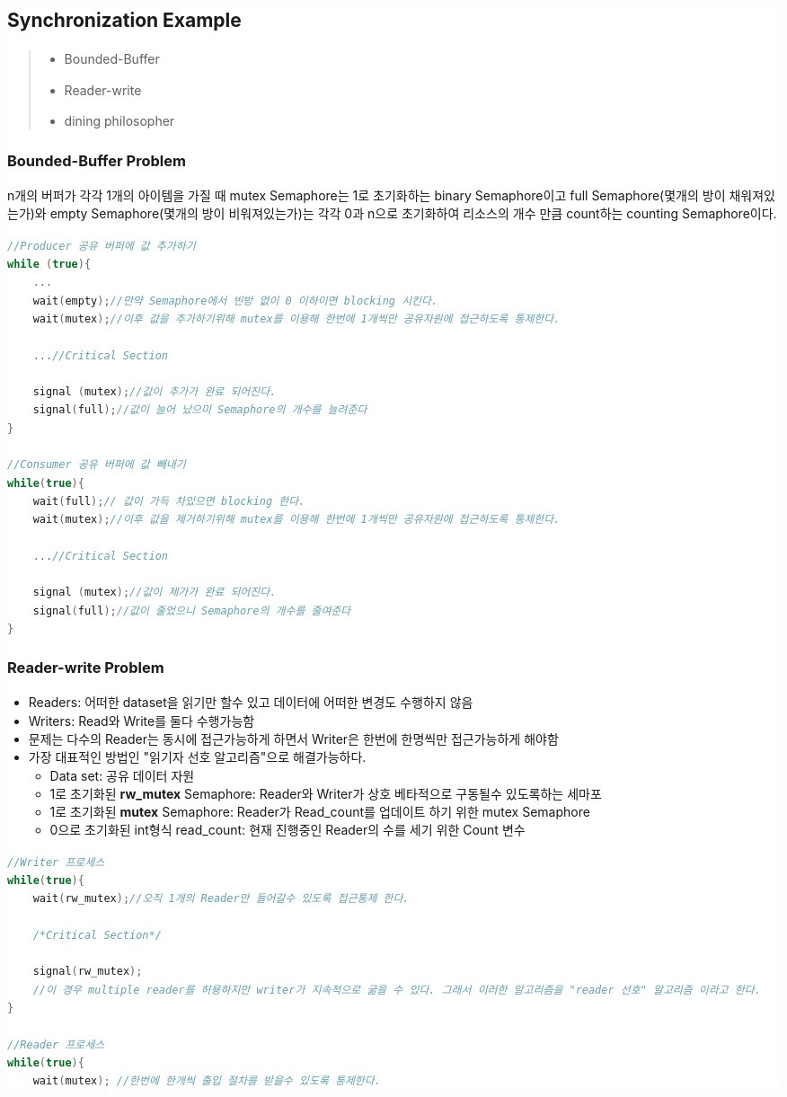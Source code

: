 ## Synchronization Example

> - Bounded-Buffer
>
> - Reader-write
>
> - dining philosopher

### Bounded-Buffer Problem

n개의 버퍼가 각각 1개의 아이템을 가질 때 mutex Semaphore는 1로 초기화하는 binary Semaphore이고 full Semaphore(몇개의 방이 채워져있는가)와 empty Semaphore(몇개의 방이 비워져있는가)는 각각 0과 n으로 초기화하여 리소스의 개수 만큼 count하는 counting Semaphore이다.

```c
//Producer 공유 버퍼에 값 추가하기
while (true){
    ...
    wait(empty);//만약 Semaphore에서 빈방 없이 0 이하이면 blocking 시킨다.
    wait(mutex);//이후 값을 추가하기위해 mutex를 이용해 한번에 1개씩만 공유자원에 접근하도록 통제한다.
    
    ...//Critical Section
        
    signal (mutex);//값이 추가가 완료 되어진다.
    signal(full);//값이 늘어 났으미 Semaphore의 개수를 늘려준다
}

//Consumer 공유 버퍼에 값 빼내기
while(true){
    wait(full);// 값이 가득 차있으면 blocking 한다.
	wait(mutex);//이후 값을 제거하기위해 mutex를 이용해 한번에 1개씩만 공유자원에 접근하도록 통제한다.
    
    ...//Critical Section
        
    signal (mutex);//값이 제가가 완료 되어진다.
    signal(full);//값이 줄었으니 Semaphore의 개수를 줄여준다
}
```





### Reader-write Problem

- Readers: 어떠한 dataset을 읽기만 할수 있고 데이터에 어떠한 변경도 수행하지 않음
- Writers: Read와 Write를 둘다 수행가능함
- 문제는 다수의 Reader는 동시에 접근가능하게 하면서 Writer은 한번에 한명씩만 접근가능하게 해야함
- 가장 대표적인 방법인 "읽기자 선호 알고리즘"으로 해결가능하다.
  - Data set: 공유 데이터 자원
  - 1로 초기화된 **rw_mutex** Semaphore: Reader와 Writer가 상호 베타적으로 구동될수 있도록하는 세마포
  - 1로 초기화된 **mutex** Semaphore: Reader가 Read_count를 업데이트 하기 위한 mutex Semaphore
  - 0으로 초기화된 int형식 read_count: 현재 진행중인 Reader의 수를 세기 위한 Count 변수

```c
//Writer 프로세스
while(true){
    wait(rw_mutex);//오직 1개의 Reader만 들어갈수 있도록 접근통제 한다.
    
    /*Critical Section*/
    
    signal(rw_mutex);
    //이 경우 multiple reader를 허용하지만 writer가 지속적으로 굶을 수 있다. 그래서 이러한 알고리즘을 "reader 선호" 알고리즘 이라고 한다.
}

//Reader 프로세스
while(true){
    wait(mutex); //한번에 한개씩 출입 절차를 받을수 있도록 통제한다.
```